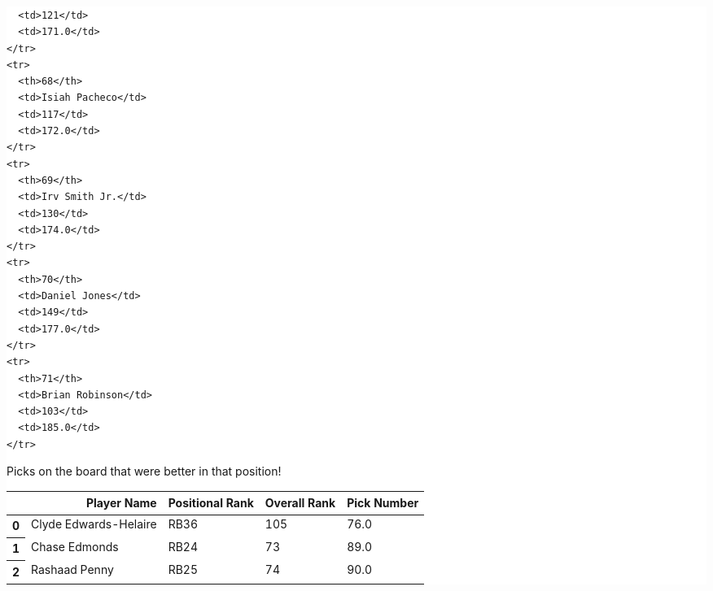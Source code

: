       <td>121</td>
      <td>171.0</td>
    </tr>
    <tr>
      <th>68</th>
      <td>Isiah Pacheco</td>
      <td>117</td>
      <td>172.0</td>
    </tr>
    <tr>
      <th>69</th>
      <td>Irv Smith Jr.</td>
      <td>130</td>
      <td>174.0</td>
    </tr>
    <tr>
      <th>70</th>
      <td>Daniel Jones</td>
      <td>149</td>
      <td>177.0</td>
    </tr>
    <tr>
      <th>71</th>
      <td>Brian Robinson</td>
      <td>103</td>
      <td>185.0</td>
    </tr>
  </tbody>
</table>

Picks on the board that were better in that position!

<table  class="dataframe">
  <thead>
    <tr style="text-align: right;">
      <th></th>
      <th>Player Name</th>
      <th>Positional Rank</th>
      <th>Overall Rank</th>
      <th>Pick Number</th>
    </tr>
  </thead>
  <tbody>
    <tr>
      <th>0</th>
      <td>Clyde Edwards-Helaire</td>
      <td>RB36</td>
      <td>105</td>
      <td>76.0</td>
    </tr>
    <tr>
      <th>1</th>
      <td>Chase Edmonds</td>
      <td>RB24</td>
      <td>73</td>
      <td>89.0</td>
    </tr>
    <tr>
      <th>2</th>
      <td>Rashaad Penny</td>
      <td>RB25</td>
      <td>74</td>
      <td>90.0</td>
    </tr>